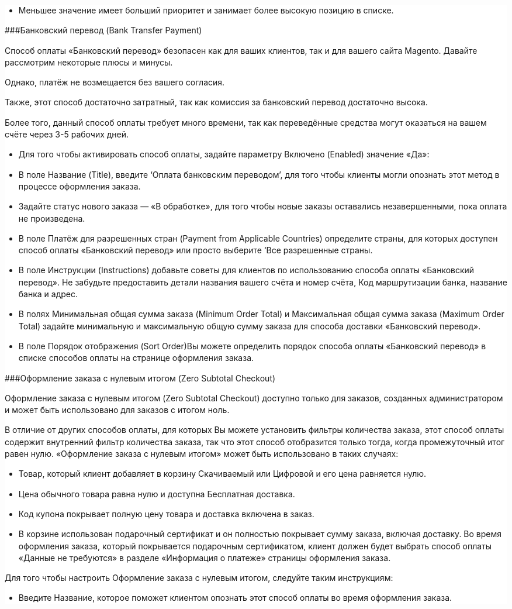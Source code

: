 - Меньшее значение имеет больший приоритет и занимает более высокую позицию в списке.


###Банковский перевод (Bank Transfer Payment)

Способ оплаты «Банковский перевод» безопасен как для ваших клиентов, так и для вашего сайта Magento. Давайте рассмотрим некоторые плюсы и минусы.

Однако, платёж не возмещается без вашего согласия.

Также, этот способ достаточно затратный, так как комиссия за банковский перевод достаточно высока.

Более того, данный способ оплаты требует много времени, так как переведённые средства могут оказаться на вашем счёте через 3-5 рабочих дней.

- Для того чтобы активировать способ оплаты, задайте параметру Включено (Enabled) значение «Да»:

- В поле Название (Title), введите ‘Оплата банковским переводом’, для того чтобы клиенты могли опознать этот метод в процессе оформления заказа.

- Задайте статус нового заказа — «В обработке», для того чтобы новые заказы оставались незавершенными, пока оплата не произведена.

- В поле Платёж для разрешенных стран (Payment from Applicable Countries) определите страны, для которых доступен способ оплаты «Банковский перевод» или просто выберите ‘Все разрешенные страны.

- В поле Инструкции (Instructions) добавьте советы для клиентов по использованию способа оплаты «Банковский перевод». Не забудьте предоставить детали названия вашего счёта и номер счёта, Код маршрутизации банка, название банка и адрес.

- В полях Минимальная общая сумма заказа (Minimum Order Total) и Максимальная общая сумма заказа (Maximum Order Total) задайте минимальную и максимальную общую сумму заказа для способа доставки «Банковский перевод».

- В поле Порядок отображения (Sort Order)Вы можете определить порядок способа оплаты «Банковский перевод» в списке способов оплаты на странице оформления заказа.

###Оформление заказа с нулевым итогом (Zero Subtotal Checkout)

Оформление заказа с нулевым итогом (Zero Subtotal Checkout) доступно только для заказов, созданных администратором и может быть использовано для заказов с итогом ноль.

В отличие от других способов оплаты, для которых Вы можете установить фильтры количества заказа, этот способ оплаты содержит внутренний фильтр количества заказа, так что этот способ отобразится только тогда, когда промежуточный итог равен нулю. «Оформление заказа с нулевым итогом» может быть использовано в таких случаях:

- Товар, который клиент добавляет в корзину Скачиваемый или Цифровой и его цена равняется нулю.

- Цена обычного товара равна нулю и доступна Бесплатная доставка.

- Код купона покрывает полную цену товара и доставка включена в заказ.

- В корзине использован подарочный сертификат и он полностью покрывает сумму заказа, включая доставку. Во время оформления заказа, который покрывается подарочным сертификатом, клиент должен будет выбрать способ оплаты «Данные не требуются» в разделе «Информация о платеже» страницы оформления заказа.

Для того чтобы настроить Оформление заказа с нулевым итогом, следуйте таким инструкциям:

- Введите Название, которое поможет клиентом опознать этот способ оплаты во время оформления заказа.
